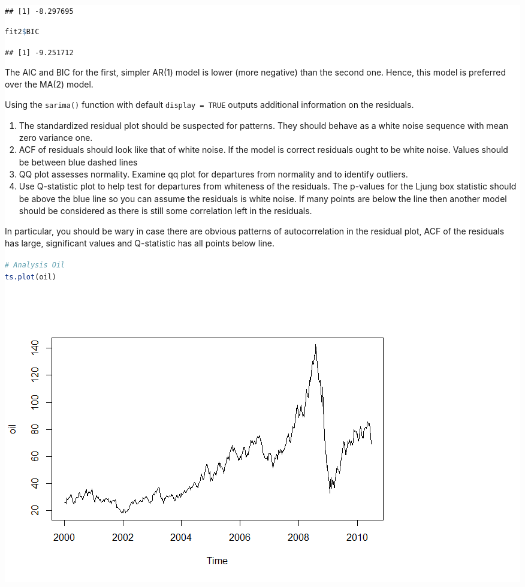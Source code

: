 ```
## [1] -8.297695
```

```r
fit2$BIC
```

```
## [1] -9.251712
```

The AIC and BIC for the first, simpler AR(1) model is lower (more negative) than the second one. Hence, this model is preferred over the MA(2) model.

Using the `sarima()` function with default `display = TRUE` outputs additional information on the residuals. 

1. The standardized residual plot should be suspected for patterns. They should behave as a white noise sequence with mean zero variance one. 
2. ACF of residuals should look like that of white noise. If the model is correct residuals ought to be white noise. Values should be between blue dashed lines
3. QQ plot assesses normality. Examine qq plot for departures from normality and to identify outliers. 
4. Use Q-statistic plot to help test for departures from whiteness of the residuals. The p-values for the Ljung box statistic should be above the blue line so you can assume the residuals is white noise. If many points are below the line then another model should be considered as there is still some correlation left in the residuals. 

In particular, you should be wary in case there are obvious patterns of autocorrelation in the residual plot, ACF of the residuals has large, significant values and Q-statistic has all points below line. 


```r
# Analysis Oil
ts.plot(oil)
```

![](c3_summary_ARIMA_files/figure-html/unnamed-chunk-11-1.png)
